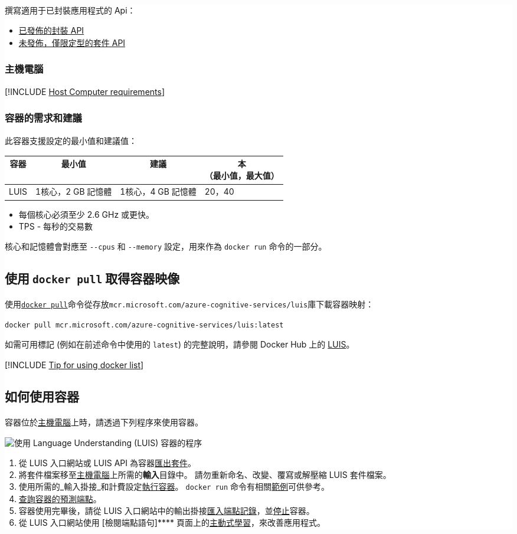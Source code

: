 撰寫適用于已封裝應用程式的 Api：

* [已發佈的封裝 API](https://westus.dev.cognitive.microsoft.com/docs/services/5890b47c39e2bb17b84a55ff/operations/apps-packagepublishedapplicationasgzip)
* [未發佈，僅限定型的套件 API](https://westus.dev.cognitive.microsoft.com/docs/services/5890b47c39e2bb17b84a55ff/operations/apps-packagetrainedapplicationasgzip)

### <a name="the-host-computer"></a>主機電腦

[!INCLUDE [Host Computer requirements](../../../includes/cognitive-services-containers-host-computer.md)]

### <a name="container-requirements-and-recommendations"></a>容器的需求和建議

此容器支援設定的最小值和建議值：

|容器| 最小值 | 建議 | 本<br>（最小值，最大值）|
|-----------|---------|-------------|--|
|LUIS|1核心，2 GB 記憶體|1核心，4 GB 記憶體|20，40|

* 每個核心必須至少 2.6 GHz 或更快。
* TPS - 每秒的交易數

核心和記憶體會對應至 `--cpus` 和 `--memory` 設定，用來作為 `docker run` 命令的一部分。

## <a name="get-the-container-image-with-docker-pull"></a>使用 `docker pull` 取得容器映像

使用[`docker pull`](https://docs.docker.com/engine/reference/commandline/pull/)命令從存放`mcr.microsoft.com/azure-cognitive-services/luis`庫下載容器映射：

```
docker pull mcr.microsoft.com/azure-cognitive-services/luis:latest
```

如需可用標記 (例如在前述命令中使用的 `latest`) 的完整說明，請參閱 Docker Hub 上的 [LUIS](https://go.microsoft.com/fwlink/?linkid=2043204)。

[!INCLUDE [Tip for using docker list](../../../includes/cognitive-services-containers-docker-list-tip.md)]

## <a name="how-to-use-the-container"></a>如何使用容器

容器位於[主機電腦](#the-host-computer)上時，請透過下列程序來使用容器。

![使用 Language Understanding (LUIS) 容器的程序](./media/luis-container-how-to/luis-flow-with-containers-diagram.jpg)

1. 從 LUIS 入口網站或 LUIS API 為容器[匯出套件](#export-packaged-app-from-luis)。
1. 將套件檔案移至[主機電腦](#the-host-computer)上所需的**輸入**目錄中。 請勿重新命名、改變、覆寫或解壓縮 LUIS 套件檔案。
1. 使用所需的_輸入掛接_和計費設定[執行容器](#run-the-container-with-docker-run)。 `docker run` 命令有相關[範例](luis-container-configuration.md#example-docker-run-commands)可供參考。
1. [查詢容器的預測端點](#query-the-containers-prediction-endpoint)。
1. 容器使用完畢後，請從 LUIS 入口網站中的輸出掛接[匯入端點記錄](#import-the-endpoint-logs-for-active-learning)，並[停止](#stop-the-container)容器。
1. 從 LUIS 入口網站使用 [檢閱端點語句]**** 頁面上的[主動式學習](luis-how-to-review-endpoint-utterances.md)，來改善應用程式。


[download-published-package]: https://westus.dev.cognitive.microsoft.com/docs/services/5890b47c39e2bb17b84a55ff/operations/apps-packagepublishedapplicationasgzip
[download-versioned-package]: https://westus.dev.cognitive.microsoft.com/docs/services/5890b47c39e2bb17b84a55ff/operations/apps-packagetrainedapplicationasgzip
[unsupported-dependencies]: luis-container-limitations.md#unsupported-dependencies-for-latest-container
